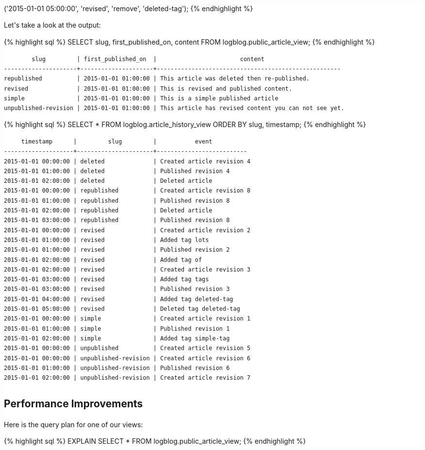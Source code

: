   ('2015-01-01 05:00:00', 'revised', 'remove', 'deleted-tag');
{% endhighlight %}

Let's take a look at the output:

{% highlight sql %}
SELECT slug, first_published_on, content FROM logblog.public_article_view;
{% endhighlight %}

            slug         | first_published_on  |                        content
    ---------------------+---------------------+-----------------------------------------------------
    republished          | 2015-01-01 01:00:00 | This article was deleted then re-published.
    revised              | 2015-01-01 01:00:00 | This is revised and published content.
    simple               | 2015-01-01 01:00:00 | This is a simple published article
    unpublished-revision | 2015-01-01 01:00:00 | This article has revised content you can not see yet.
   
{% highlight sql %}
SELECT * FROM logblog.article_history_view ORDER BY slug, timestamp;
{% endhighlight %}

         timestamp      |         slug         |           event
    --------------------+----------------------+--------------------------
    2015-01-01 00:00:00 | deleted              | Created article revision 4
    2015-01-01 01:00:00 | deleted              | Published revision 4
    2015-01-01 02:00:00 | deleted              | Deleted article
    2015-01-01 00:00:00 | republished          | Created article revision 8
    2015-01-01 01:00:00 | republished          | Published revision 8
    2015-01-01 02:00:00 | republished          | Deleted article
    2015-01-01 03:00:00 | republished          | Published revision 8
    2015-01-01 00:00:00 | revised              | Created article revision 2
    2015-01-01 01:00:00 | revised              | Added tag lots
    2015-01-01 01:00:00 | revised              | Published revision 2
    2015-01-01 02:00:00 | revised              | Added tag of
    2015-01-01 02:00:00 | revised              | Created article revision 3
    2015-01-01 03:00:00 | revised              | Added tag tags
    2015-01-01 03:00:00 | revised              | Published revision 3
    2015-01-01 04:00:00 | revised              | Added tag deleted-tag
    2015-01-01 05:00:00 | revised              | Deleted tag deleted-tag
    2015-01-01 00:00:00 | simple               | Created article revision 1
    2015-01-01 01:00:00 | simple               | Published revision 1
    2015-01-01 02:00:00 | simple               | Added tag simple-tag
    2015-01-01 00:00:00 | unpublished          | Created article revision 5
    2015-01-01 00:00:00 | unpublished-revision | Created article revision 6
    2015-01-01 01:00:00 | unpublished-revision | Published revision 6
    2015-01-01 02:00:00 | unpublished-revision | Created article revision 7
   
## Performance Improvements

Here is the query plan for one of our views:

{% highlight sql %}
EXPLAIN SELECT * FROM logblog.public_article_view;
{% endhighlight %}
